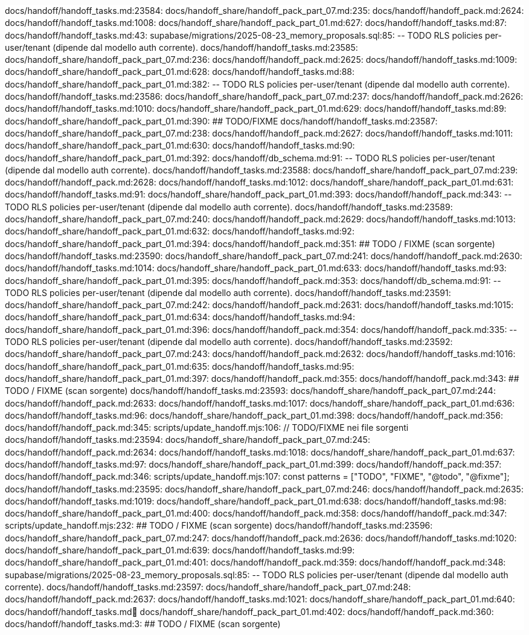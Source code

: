docs/handoff/handoff_tasks.md:23584: docs/handoff_share/handoff_pack_part_07.md:235: docs/handoff/handoff_pack.md:2624: docs/handoff/handoff_tasks.md:1008: docs/handoff_share/handoff_pack_part_01.md:627: docs/handoff/handoff_tasks.md:87: docs/handoff/handoff_tasks.md:43: supabase/migrations/2025-08-23_memory_proposals.sql:85: -- TODO RLS policies per-user/tenant (dipende dal modello auth corrente).
docs/handoff/handoff_tasks.md:23585: docs/handoff_share/handoff_pack_part_07.md:236: docs/handoff/handoff_pack.md:2625: docs/handoff/handoff_tasks.md:1009: docs/handoff_share/handoff_pack_part_01.md:628: docs/handoff/handoff_tasks.md:88: docs/handoff_share/handoff_pack_part_01.md:382: -- TODO RLS policies per-user/tenant (dipende dal modello auth corrente).
docs/handoff/handoff_tasks.md:23586: docs/handoff_share/handoff_pack_part_07.md:237: docs/handoff/handoff_pack.md:2626: docs/handoff/handoff_tasks.md:1010: docs/handoff_share/handoff_pack_part_01.md:629: docs/handoff/handoff_tasks.md:89: docs/handoff_share/handoff_pack_part_01.md:390: ## TODO/FIXME
docs/handoff/handoff_tasks.md:23587: docs/handoff_share/handoff_pack_part_07.md:238: docs/handoff/handoff_pack.md:2627: docs/handoff/handoff_tasks.md:1011: docs/handoff_share/handoff_pack_part_01.md:630: docs/handoff/handoff_tasks.md:90: docs/handoff_share/handoff_pack_part_01.md:392: docs/handoff/db_schema.md:91: -- TODO RLS policies per-user/tenant (dipende dal modello auth corrente).
docs/handoff/handoff_tasks.md:23588: docs/handoff_share/handoff_pack_part_07.md:239: docs/handoff/handoff_pack.md:2628: docs/handoff/handoff_tasks.md:1012: docs/handoff_share/handoff_pack_part_01.md:631: docs/handoff/handoff_tasks.md:91: docs/handoff_share/handoff_pack_part_01.md:393: docs/handoff/handoff_pack.md:343: -- TODO RLS policies per-user/tenant (dipende dal modello auth corrente).
docs/handoff/handoff_tasks.md:23589: docs/handoff_share/handoff_pack_part_07.md:240: docs/handoff/handoff_pack.md:2629: docs/handoff/handoff_tasks.md:1013: docs/handoff_share/handoff_pack_part_01.md:632: docs/handoff/handoff_tasks.md:92: docs/handoff_share/handoff_pack_part_01.md:394: docs/handoff/handoff_pack.md:351: ## TODO / FIXME (scan sorgente)
docs/handoff/handoff_tasks.md:23590: docs/handoff_share/handoff_pack_part_07.md:241: docs/handoff/handoff_pack.md:2630: docs/handoff/handoff_tasks.md:1014: docs/handoff_share/handoff_pack_part_01.md:633: docs/handoff/handoff_tasks.md:93: docs/handoff_share/handoff_pack_part_01.md:395: docs/handoff/handoff_pack.md:353: docs/handoff/db_schema.md:91: -- TODO RLS policies per-user/tenant (dipende dal modello auth corrente).
docs/handoff/handoff_tasks.md:23591: docs/handoff_share/handoff_pack_part_07.md:242: docs/handoff/handoff_pack.md:2631: docs/handoff/handoff_tasks.md:1015: docs/handoff_share/handoff_pack_part_01.md:634: docs/handoff/handoff_tasks.md:94: docs/handoff_share/handoff_pack_part_01.md:396: docs/handoff/handoff_pack.md:354: docs/handoff/handoff_pack.md:335: -- TODO RLS policies per-user/tenant (dipende dal modello auth corrente).
docs/handoff/handoff_tasks.md:23592: docs/handoff_share/handoff_pack_part_07.md:243: docs/handoff/handoff_pack.md:2632: docs/handoff/handoff_tasks.md:1016: docs/handoff_share/handoff_pack_part_01.md:635: docs/handoff/handoff_tasks.md:95: docs/handoff_share/handoff_pack_part_01.md:397: docs/handoff/handoff_pack.md:355: docs/handoff/handoff_pack.md:343: ## TODO / FIXME (scan sorgente)
docs/handoff/handoff_tasks.md:23593: docs/handoff_share/handoff_pack_part_07.md:244: docs/handoff/handoff_pack.md:2633: docs/handoff/handoff_tasks.md:1017: docs/handoff_share/handoff_pack_part_01.md:636: docs/handoff/handoff_tasks.md:96: docs/handoff_share/handoff_pack_part_01.md:398: docs/handoff/handoff_pack.md:356: docs/handoff/handoff_pack.md:345: scripts/update_handoff.mjs:106: // TODO/FIXME nei file sorgenti
docs/handoff/handoff_tasks.md:23594: docs/handoff_share/handoff_pack_part_07.md:245: docs/handoff/handoff_pack.md:2634: docs/handoff/handoff_tasks.md:1018: docs/handoff_share/handoff_pack_part_01.md:637: docs/handoff/handoff_tasks.md:97: docs/handoff_share/handoff_pack_part_01.md:399: docs/handoff/handoff_pack.md:357: docs/handoff/handoff_pack.md:346: scripts/update_handoff.mjs:107: const patterns = ["TODO", "FIXME", "@todo", "@fixme"];
docs/handoff/handoff_tasks.md:23595: docs/handoff_share/handoff_pack_part_07.md:246: docs/handoff/handoff_pack.md:2635: docs/handoff/handoff_tasks.md:1019: docs/handoff_share/handoff_pack_part_01.md:638: docs/handoff/handoff_tasks.md:98: docs/handoff_share/handoff_pack_part_01.md:400: docs/handoff/handoff_pack.md:358: docs/handoff/handoff_pack.md:347: scripts/update_handoff.mjs:232: ## TODO / FIXME (scan sorgente)
docs/handoff/handoff_tasks.md:23596: docs/handoff_share/handoff_pack_part_07.md:247: docs/handoff/handoff_pack.md:2636: docs/handoff/handoff_tasks.md:1020: docs/handoff_share/handoff_pack_part_01.md:639: docs/handoff/handoff_tasks.md:99: docs/handoff_share/handoff_pack_part_01.md:401: docs/handoff/handoff_pack.md:359: docs/handoff/handoff_pack.md:348: supabase/migrations/2025-08-23_memory_proposals.sql:85: -- TODO RLS policies per-user/tenant (dipende dal modello auth corrente).
docs/handoff/handoff_tasks.md:23597: docs/handoff_share/handoff_pack_part_07.md:248: docs/handoff/handoff_pack.md:2637: docs/handoff/handoff_tasks.md:1021: docs/handoff_share/handoff_pack_part_01.md:640: docs/handoff/handoff_tasks.md:100: docs/handoff_share/handoff_pack_part_01.md:402: docs/handoff/handoff_pack.md:360: docs/handoff/handoff_tasks.md:3: ## TODO / FIXME (scan sorgente)